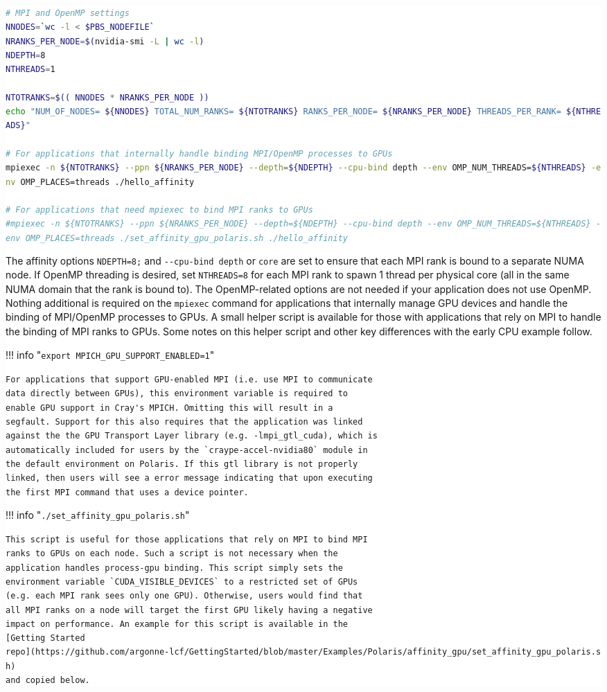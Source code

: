 ```bash
# MPI and OpenMP settings
NNODES=`wc -l < $PBS_NODEFILE`
NRANKS_PER_NODE=$(nvidia-smi -L | wc -l)
NDEPTH=8
NTHREADS=1

NTOTRANKS=$(( NNODES * NRANKS_PER_NODE ))
echo "NUM_OF_NODES= ${NNODES} TOTAL_NUM_RANKS= ${NTOTRANKS} RANKS_PER_NODE= ${NRANKS_PER_NODE} THREADS_PER_RANK= ${NTHREADS}"

# For applications that internally handle binding MPI/OpenMP processes to GPUs
mpiexec -n ${NTOTRANKS} --ppn ${NRANKS_PER_NODE} --depth=${NDEPTH} --cpu-bind depth --env OMP_NUM_THREADS=${NTHREADS} -env OMP_PLACES=threads ./hello_affinity

# For applications that need mpiexec to bind MPI ranks to GPUs
#mpiexec -n ${NTOTRANKS} --ppn ${NRANKS_PER_NODE} --depth=${NDEPTH} --cpu-bind depth --env OMP_NUM_THREADS=${NTHREADS} -env OMP_PLACES=threads ./set_affinity_gpu_polaris.sh ./hello_affinity
```

The affinity options `NDEPTH=8;` and `--cpu-bind depth` or `core` are set to ensure that
each MPI rank is bound to a separate NUMA node. If OpenMP threading is desired, set
`NTHREADS=8` for each MPI rank to spawn 1 thread per physical core (all in the same NUMA
domain that the rank is bound to). The OpenMP-related options are not needed if your
application does not use OpenMP. Nothing additional is required on the `mpiexec` command
for applications that internally manage GPU devices and handle the binding of MPI/OpenMP
processes to GPUs. A small helper script is available for those with applications that
rely on MPI to handle the binding of MPI ranks to GPUs. Some notes on this helper script
and other key differences with the early CPU example follow.



!!! info "`export MPICH_GPU_SUPPORT_ENABLED=1`"

    For applications that support GPU-enabled MPI (i.e. use MPI to communicate
    data directly between GPUs), this environment variable is required to
    enable GPU support in Cray's MPICH. Omitting this will result in a
    segfault. Support for this also requires that the application was linked
    against the the GPU Transport Layer library (e.g. -lmpi_gtl_cuda), which is
    automatically included for users by the `craype-accel-nvidia80` module in
    the default environment on Polaris. If this gtl library is not properly
    linked, then users will see a error message indicating that upon executing
    the first MPI command that uses a device pointer.


!!! info "`./set_affinity_gpu_polaris.sh`"


    This script is useful for those applications that rely on MPI to bind MPI
    ranks to GPUs on each node. Such a script is not necessary when the
    application handles process-gpu binding. This script simply sets the
    environment variable `CUDA_VISIBLE_DEVICES` to a restricted set of GPUs
    (e.g. each MPI rank sees only one GPU). Otherwise, users would find that
    all MPI ranks on a node will target the first GPU likely having a negative
    impact on performance. An example for this script is available in the
    [Getting Started
    repo](https://github.com/argonne-lcf/GettingStarted/blob/master/Examples/Polaris/affinity_gpu/set_affinity_gpu_polaris.sh)
    and copied below.	
